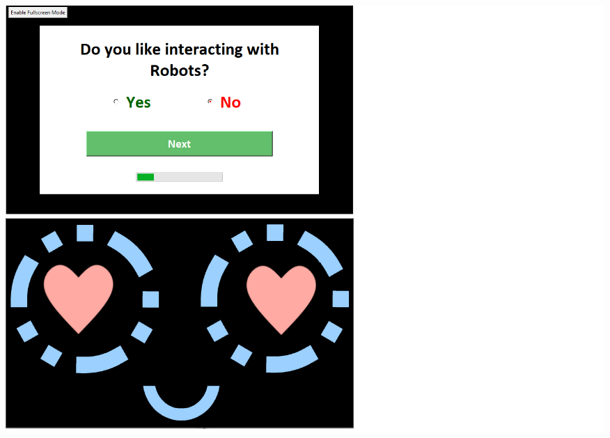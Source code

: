 <img src="images/finalSurveyQuestion.PNG" alt="drawing" width="500"/>

<img src="images/finalEndScreen.PNG" alt="drawing" width="500"/>
